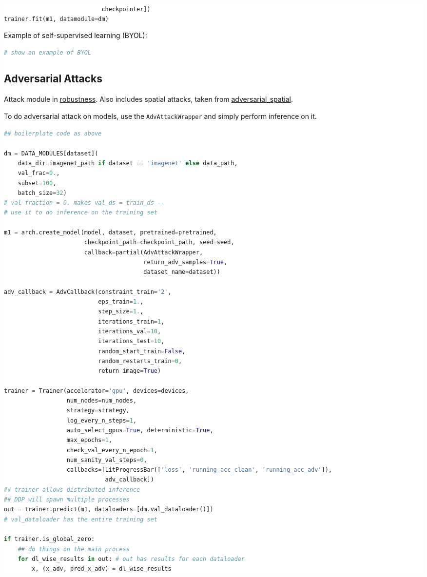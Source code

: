 ```python
                            checkpointer])
trainer.fit(m1, datamodule=dm)
```

Example of self-supervised learning (BYOL):

```python
# show an example of BYOL
```


## Adversarial Attacks

Attack module in [robustness](https://github.com/MadryLab/robustness). Also includes spatial attacks, taken from [adversarial_spatial](https://github.com/MadryLab/adversarial_spatial).

To do adversarial attack on models, use the ``AdvAttackWrapper`` and simply perform inference on it.

```python
## boilerplate code as above

dm = DATA_MODULES[dataset](
    data_dir=imagenet_path if dataset == 'imagenet' else data_path,
    val_frac=0.,
    subset=100,
    batch_size=32)
# val fraction = 0. makes val_ds = train_ds -- 
# use it to do inference on the training set

m1 = arch.create_model(model, dataset, pretrained=pretrained,
                       checkpoint_path=checkpoint_path, seed=seed, 
                       callback=partial(AdvAttackWrapper, 
                                        return_adv_samples=True,
                                        dataset_name=dataset))

adv_callback = AdvCallback(constraint_train='2',
                           eps_train=1.,
                           step_size=1.,
                           iterations_train=1,
                           iterations_val=10,
                           iterations_test=10,
                           random_start_train=False,
                           random_restarts_train=0,
                           return_image=True)

trainer = Trainer(accelerator='gpu', devices=devices,
                  num_nodes=num_nodes,
                  strategy=strategy, 
                  log_every_n_steps=1,
                  auto_select_gpus=True, deterministic=True,
                  max_epochs=1,
                  check_val_every_n_epoch=1,
                  num_sanity_val_steps=0,
                  callbacks=[LitProgressBar(['loss', 'running_acc_clean', 'running_acc_adv']), 
                             adv_callback])
## trainer allows distributed inference
## DDP will spawn multiple processes
out = trainer.predict(m1, dataloaders=[dm.val_dataloader()]) 
# val_dataloader has the entire training set

if trainer.is_global_zero:
    ## do things on the main process
    for dl_wise_results in out: # out has results for each dataloader
        x, (x_adv, pred_x_adv) = dl_wise_results
```